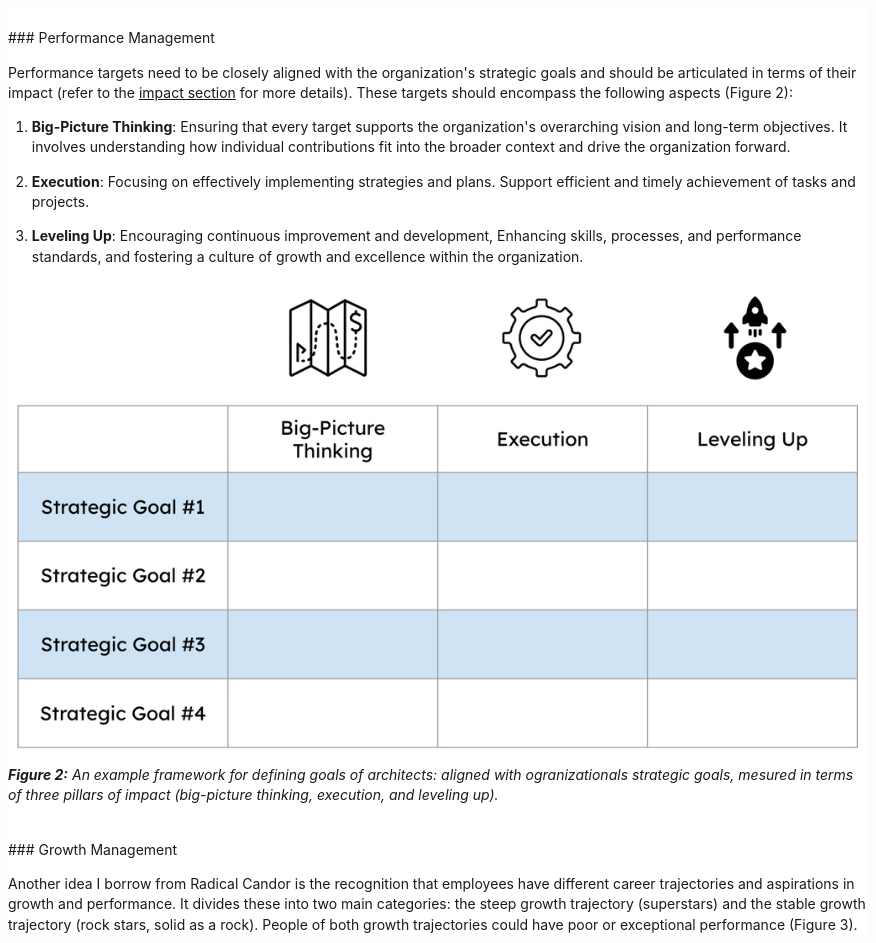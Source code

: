 <br>
### Performance Management

Performance targets need to be closely aligned with the organization's strategic goals and should be articulated in terms of their impact (refer to the [impact section](impact) for more details). These targets should encompass the following aspects (Figure 2):

1. **Big-Picture Thinking**: Ensuring that every target supports the organization's overarching vision and long-term objectives. It involves understanding how individual contributions fit into the broader context and drive the organization forward.

2. **Execution**: Focusing on effectively implementing strategies and plans. Support efficient and timely achievement of tasks and projects.

3. **Leveling Up**: Encouraging continuous improvement and development, Enhancing skills, processes, and performance standards, and fostering a culture of growth and excellence within the organization.

![](assets/images/performance-goals-impact.png)
***Figure 2:** An example framework for defining goals of architects: aligned with ogranizationals strategic goals, mesured in terms of three pillars of impact (big-picture thinking, execution, and leveling up).*

<br>
### Growth Management

Another idea I borrow from Radical Candor is the recognition that employees have different career trajectories and aspirations in growth and performance. It divides these into two main categories: the steep growth trajectory (superstars) and the stable growth trajectory (rock stars, solid as a rock). People of both growth trajectories could have poor or exceptional performance (Figure 3).

